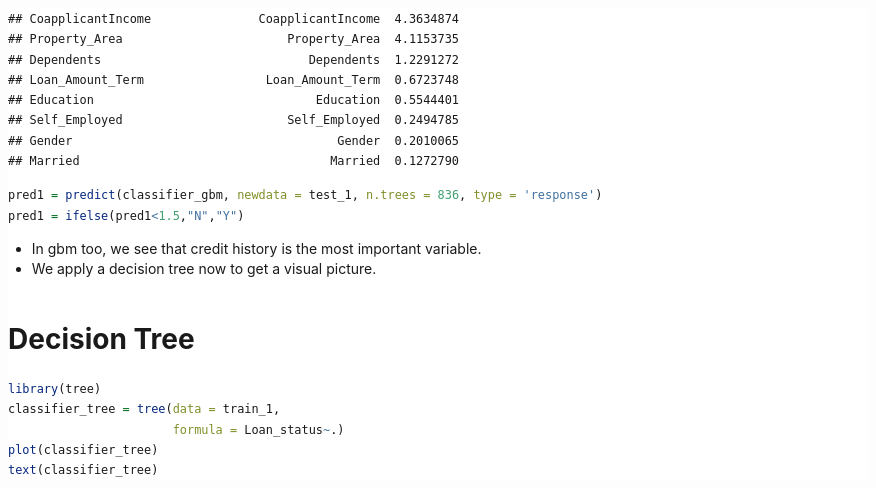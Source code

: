     ## CoapplicantIncome               CoapplicantIncome  4.3634874
    ## Property_Area                       Property_Area  4.1153735
    ## Dependents                             Dependents  1.2291272
    ## Loan_Amount_Term                 Loan_Amount_Term  0.6723748
    ## Education                               Education  0.5544401
    ## Self_Employed                       Self_Employed  0.2494785
    ## Gender                                     Gender  0.2010065
    ## Married                                   Married  0.1272790

``` r
pred1 = predict(classifier_gbm, newdata = test_1, n.trees = 836, type = 'response')
pred1 = ifelse(pred1<1.5,"N","Y")
```

-   In gbm too, we see that credit history is the most important variable.
-   We apply a decision tree now to get a visual picture.

Decision Tree
=============

``` r
library(tree)
classifier_tree = tree(data = train_1,
                       formula = Loan_status~.)
plot(classifier_tree)
text(classifier_tree)
```
